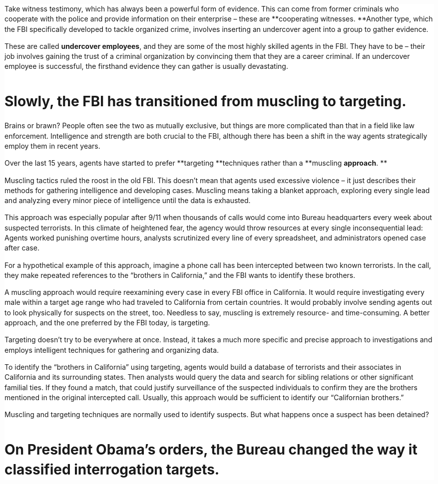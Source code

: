 Take witness testimony, which has always been a powerful form of evidence. This can come from former criminals who cooperate with the police and provide information on their enterprise – these are **cooperating witnesses. **Another type, which the FBI specifically developed to tackle organized crime, involves inserting an undercover agent into a group to gather evidence.

These are called **undercover employees**, and they are some of the most highly skilled agents in the FBI. They have to be – their job involves gaining the trust of a criminal organization by convincing them that they are a career criminal. If an undercover employee is successful, the firsthand evidence they can gather is usually devastating.

# Slowly, the FBI has transitioned from muscling to targeting.

Brains or brawn? People often see the two as mutually exclusive, but things are more complicated than that in a field like law enforcement. Intelligence and strength are both crucial to the FBI, although there has been a shift in the way agents strategically employ them in recent years.

Over the last 15 years, agents have started to prefer **targeting **techniques rather than a **muscling **approach**. **

Muscling tactics ruled the roost in the old FBI. This doesn’t mean that agents used excessive violence – it just describes their methods for gathering intelligence and developing cases. Muscling means taking a blanket approach, exploring every single lead and analyzing every minor piece of intelligence until the data is exhausted.

This approach was especially popular after 9/11 when thousands of calls would come into Bureau headquarters every week about suspected terrorists. In this climate of heightened fear, the agency would throw resources at every single inconsequential lead: Agents worked punishing overtime hours, analysts scrutinized every line of every spreadsheet, and administrators opened case after case.

For a hypothetical example of this approach, imagine a phone call has been intercepted between two known terrorists. In the call, they make repeated references to the “brothers in California,” and the FBI wants to identify these brothers.

A muscling approach would require reexamining every case in every FBI office in California. It would require investigating every male within a target age range who had traveled to California from certain countries. It would probably involve sending agents out to look physically for suspects on the street, too. Needless to say, muscling is extremely resource- and time-consuming. A better approach, and the one preferred by the FBI today, is targeting.

Targeting doesn’t try to be everywhere at once. Instead, it takes a much more specific and precise approach to investigations and employs intelligent techniques for gathering and organizing data.

To identify the “brothers in California” using targeting, agents would build a database of terrorists and their associates in California and its surrounding states. Then analysts would query the data and search for sibling relations or other significant familial ties. If they found a match, that could justify surveillance of the suspected individuals to confirm they are the brothers mentioned in the original intercepted call. Usually, this approach would be sufficient to identify our “Californian brothers.”

Muscling and targeting techniques are normally used to identify suspects. But what happens once a suspect has been detained?

# On President Obama’s orders, the Bureau changed the way it classified interrogation targets.
